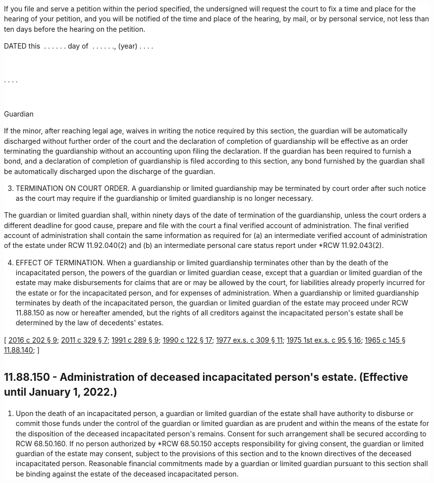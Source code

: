 If you file and serve a petition within the period specified, the undersigned will request the court to fix a time and place for the hearing of your petition, and you will be notified of the time and place of the hearing, by mail, or by personal service, not less than ten days before the hearing on the petition.

DATED this  . . . . . . day of  . . . . . ., (year) . . . .

 

. . . .

 

Guardian

If the minor, after reaching legal age, waives in writing the notice required by this section, the guardian will be automatically discharged without further order of the court and the declaration of completion of guardianship will be effective as an order terminating the guardianship without an accounting upon filing the declaration. If the guardian has been required to furnish a bond, and a declaration of completion of guardianship is filed according to this section, any bond furnished by the guardian shall be automatically discharged upon the discharge of the guardian.

3. TERMINATION ON COURT ORDER. A guardianship or limited guardianship may be terminated by court order after such notice as the court may require if the guardianship or limited guardianship is no longer necessary.

The guardian or limited guardian shall, within ninety days of the date of termination of the guardianship, unless the court orders a different deadline for good cause, prepare and file with the court a final verified account of administration. The final verified account of administration shall contain the same information as required for (a) an intermediate verified account of administration of the estate under RCW 11.92.040(2) and (b) an intermediate personal care status report under *RCW 11.92.043(2).

4. EFFECT OF TERMINATION. When a guardianship or limited guardianship terminates other than by the death of the incapacitated person, the powers of the guardian or limited guardian cease, except that a guardian or limited guardian of the estate may make disbursements for claims that are or may be allowed by the court, for liabilities already properly incurred for the estate or for the incapacitated person, and for expenses of administration. When a guardianship or limited guardianship terminates by death of the incapacitated person, the guardian or limited guardian of the estate may proceed under RCW 11.88.150 as now or hereafter amended, but the rights of all creditors against the incapacitated person's estate shall be determined by the law of decedents' estates.

\[ [2016 c 202 § 9](http://lawfilesext.leg.wa.gov/biennium/2015-16/Pdf/Bills/Session%20Laws/House/2359-S.SL.pdf?cite=2016%20c%20202%20§%209); [2011 c 329 § 7](http://lawfilesext.leg.wa.gov/biennium/2011-12/Pdf/Bills/Session%20Laws/House/1053-S.SL.pdf?cite=2011%20c%20329%20§%207); [1991 c 289 § 9](http://lawfilesext.leg.wa.gov/biennium/1991-92/Pdf/Bills/Session%20Laws/House/1510-S.SL.pdf?cite=1991%20c%20289%20§%209); [1990 c 122 § 17](http://leg.wa.gov/CodeReviser/documents/sessionlaw/1990c122.pdf?cite=1990%20c%20122%20§%2017); [1977 ex.s. c 309 § 11](http://leg.wa.gov/CodeReviser/documents/sessionlaw/1977ex1c309.pdf?cite=1977%20ex.s.%20c%20309%20§%2011); [1975 1st ex.s. c 95 § 16](http://leg.wa.gov/CodeReviser/documents/sessionlaw/1975ex1c95.pdf?cite=1975%201st%20ex.s.%20c%2095%20§%2016); [1965 c 145 § 11.88.140](http://leg.wa.gov/CodeReviser/documents/sessionlaw/1965c145.pdf?cite=1965%20c%20145%20§%2011.88.140); \]

## 11.88.150 - Administration of deceased incapacitated person's estate. (Effective until January 1, 2022.)
1. Upon the death of an incapacitated person, a guardian or limited guardian of the estate shall have authority to disburse or commit those funds under the control of the guardian or limited guardian as are prudent and within the means of the estate for the disposition of the deceased incapacitated person's remains. Consent for such arrangement shall be secured according to RCW 68.50.160. If no person authorized by *RCW 68.50.150 accepts responsibility for giving consent, the guardian or limited guardian of the estate may consent, subject to the provisions of this section and to the known directives of the deceased incapacitated person. Reasonable financial commitments made by a guardian or limited guardian pursuant to this section shall be binding against the estate of the deceased incapacitated person.
